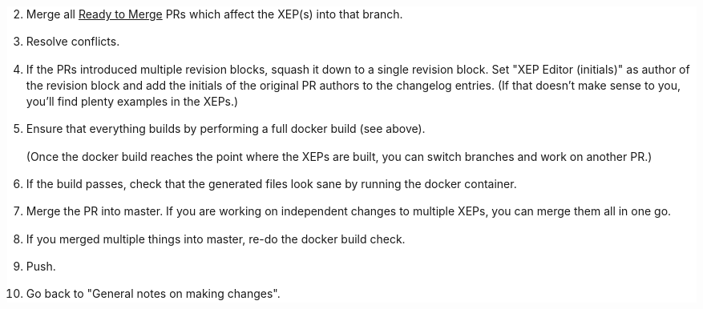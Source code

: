 2. Merge all [Ready to Merge] PRs which affect the XEP(s) into that branch.

3. Resolve conflicts.

4. If the PRs introduced multiple revision blocks, squash it down to a single
    revision block. Set "XEP Editor (initials)" as author of the revision block
    and add the initials of the original PR authors to the changelog entries.
    (If that doesn’t make sense to you, you’ll find plenty examples in the
    XEPs.)

5. Ensure that everything builds by performing a full docker build (see above).

    (Once the docker build reaches the point where the XEPs are built, you can
    switch branches and work on another PR.)

6. If the build passes, check that the generated files look sane by running the
    docker container.

7. Merge the PR into master. If you are working on independent changes to
    multiple XEPs, you can merge them all in one go.

8. If you merged multiple things into master, re-do the docker build check.

9. Push.

10. Go back to "General notes on making changes".



[XEP-0001]: https://xmpp.org/extensions/xep-0001.html
[XEP-0053]: https://xmpp.org/extensions/xep-0053.html
[Editor Trello]: https://trello.com/b/gwcOFnCr
[Council Trello]: https://trello.com/b/ww7zWMlI
[Needs Council]: https://github.com/xsf/xeps/labels/Needs%20Council
[Needs Board]: https://github.com/xsf/xeps/labels/Needs%20Board
[ProtoXEP]: https://github.com/xsf/xeps/labels/ProtoXEP
[Go wiki]: https://golang.org/wiki/Gardening
[`is:open is:pr no:assignee`]: https://github.com/xsf/xeps/pulls?utf8=%E2%9C%93&q=is%3Aopen%20is%3Apr%20no%3Aassignee%20
[Needs Author]: https://github.com/xsf/xeps/labels/Needs%20Author
[Ready to Merge]: https://github.com/xsf/xeps/labels/Ready%20to%20Merge
[Council Tracking]: https://github.com/xsf/xeps/projects/1
[Author Tracking]: https://github.com/xsf/xeps/projects/2
[Needs List Discussion]: https://github.com/xsf/xeps/labels/Needs%20List%20Discussion
[Editorial Change]: https://github.com/xsf/xeps/labels/Editorial%20Change
[xep-attic]: https://github.com/xsf/xep-attic
[Docker Build]: https://hub.docker.com/r/xmppxsf/xeps/builds/
[@horazont]: https://github.com/horazont/
[jonasw]: https://wiki.xmpp.org/web/User:Jwi

[modeline]: # ( vim: set fenc=utf-8 ff=unix spell spl=en textwidth=80: )
